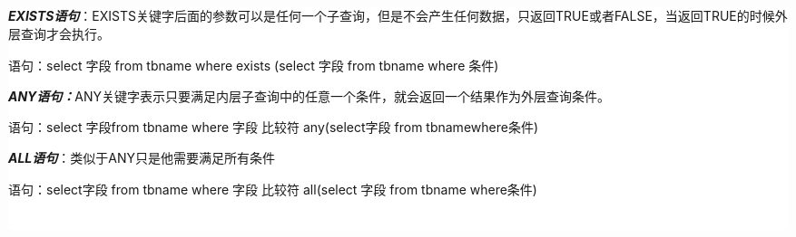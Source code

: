 <p style="margin-left:0pt;"><strong><em><strong><em>EXISTS语句</em></strong></em></strong>：EXISTS关键字后面的参数可以是任何一个子查询，但是不会产生任何数据，只返回TRUE或者FALSE，当返回TRUE的时候外层查询才会执行。</p>

<p style="margin-left:0pt;">语句：select 字段 from tbname where exists (select 字段 from tbname where 条件)</p>

<p style="margin-left:0pt;"><strong><em><strong><em>ANY语句：</em></strong></em></strong>ANY关键字表示只要满足内层子查询中的任意一个条件，就会返回一个结果作为外层查询条件。</p>

<p style="margin-left:0pt;">语句：select 字段from tbname where 字段 比较符 any(select字段 from tbnamewhere条件)</p>

<p style="margin-left:0pt;"><strong><em><strong><em>ALL语句</em></strong></em></strong>：类似于ANY只是他需要满足所有条件</p>

<p style="margin-left:0pt;">语句：select字段 from tbname where 字段 比较符 all(select 字段 from tbname where条件)</p>

<p style="margin-left:0pt;"> </p>